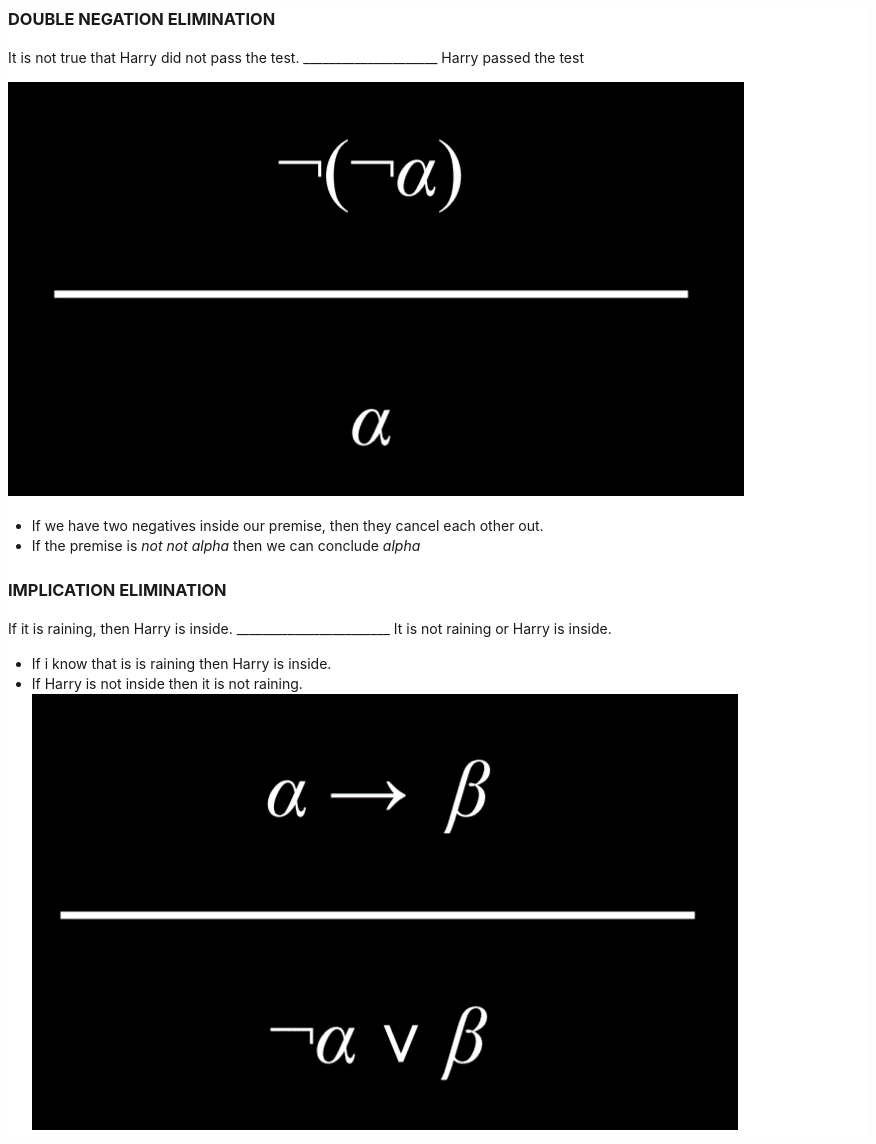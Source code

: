 ### DOUBLE NEGATION ELIMINATION

  It is not true that Harry did not pass the test.
        _____________________
            Harry passed the test

![alt text](image-3.png)

- If we have two negatives inside our premise, then they cancel each other out.
- If the premise is _not not alpha_ then we can conclude _alpha_

### IMPLICATION ELIMINATION

  If it is raining, then Harry is inside.
    ________________________
    It is not raining or Harry is inside.

- If i know that is is raining then Harry is inside.
- If Harry is not inside then it is not raining.
![alt text](image-4.png)
